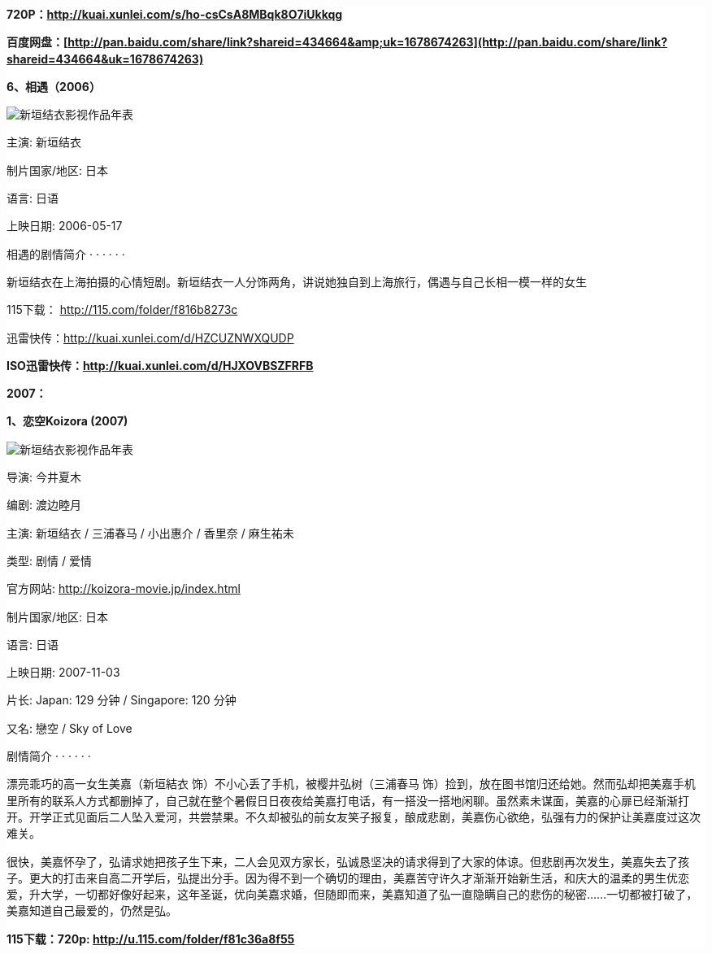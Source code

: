 **720P：<http://kuai.xunlei.com/s/ho-csCsA8MBqk8O7iUkkqg>**

**百度网盘：[http://pan.baidu.com/share/link?shareid=434664&amp;uk=1678674263](http://pan.baidu.com/share/link?shareid=434664&uk=1678674263)**

**6、相遇（2006）**

![新垣结衣影视作品年表](http://m3.img.srcdd.com/farm5/d/2014/0405/16/9F6EAED80D21AAB8E1AC35D4E0BC506A_B500_900_363_363.jpeg)

主演: 新垣结衣

制片国家/地区: 日本

语言: 日语

上映日期: 2006-05-17

相遇的剧情简介 · · · · · ·

新垣结衣在上海拍摄的心情短剧。新垣结衣一人分饰两角，讲说她独自到上海旅行，偶遇与自己长相一模一样的女生

115下载： <http://115.com/folder/f816b8273c>

迅雷快传：<http://kuai.xunlei.com/d/HZCUZNWXQUDP>

**ISO迅雷快传：<http://kuai.xunlei.com/d/HJXOVBSZFRFB>**

**2007：**

**1、恋空Koizora (2007)**

![新垣结衣影视作品年表](http://m2.img.srcdd.com/farm4/d/2014/0405/16/2CCFDED10063500AF5B0CA8D2BEFE3A9_B500_900_306_435.jpeg)

导演: 今井夏木

编剧: 渡边睦月

主演: 新垣结衣 / 三浦春马 / 小出惠介 / 香里奈 / 麻生祐未

类型: 剧情 / 爱情

官方网站: http://koizora-movie.jp/index.html

制片国家/地区: 日本

语言: 日语

上映日期: 2007-11-03

片长: Japan: 129 分钟 / Singapore: 120 分钟

又名: 戀空 / Sky of Love

剧情简介 · · · · · ·

漂亮乖巧的高一女生美嘉（新垣結衣 饰）不小心丢了手机，被樱井弘树（三浦春马 饰）捡到，放在图书馆归还给她。然而弘却把美嘉手机里所有的联系人方式都删掉了，自己就在整个暑假日日夜夜给美嘉打电话，有一搭没一搭地闲聊。虽然素未谋面，美嘉的心扉已经渐渐打开。开学正式见面后二人坠入爱河，共尝禁果。不久却被弘的前女友笑子报复，酿成悲剧，美嘉伤心欲绝，弘强有力的保护让美嘉度过这次难关。

很快，美嘉怀孕了，弘请求她把孩子生下来，二人会见双方家长，弘诚恳坚决的请求得到了大家的体谅。但悲剧再次发生，美嘉失去了孩子。更大的打击来自高二开学后，弘提出分手。因为得不到一个确切的理由，美嘉苦守许久才渐渐开始新生活，和庆大的温柔的男生优恋爱，升大学，一切都好像好起来，这年圣诞，优向美嘉求婚，但随即而来，美嘉知道了弘一直隐瞒自己的悲伤的秘密……一切都被打破了，美嘉知道自己最爱的，仍然是弘。

**115下载：720p: <http://u.115.com/folder/f81c36a8f55>**
